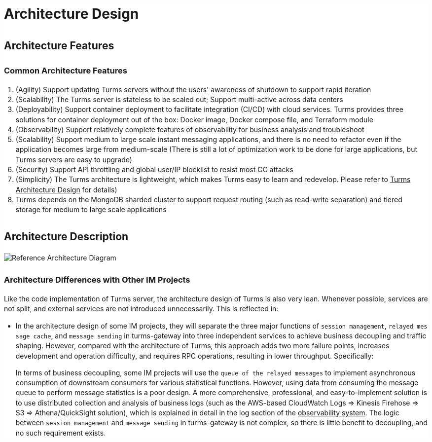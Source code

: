 # Architecture Design

## Architecture Features

### Common Architecture Features

1. (Agility) Support updating Turms servers without the users' awareness of shutdown to support rapid iteration
2. (Scalability) The Turms server is stateless to be scaled out; Support multi-active across data centers
3. (Deployability) Support container deployment to facilitate integration (CI/CD) with cloud services. Turms provides three solutions for container deployment out of the box: Docker image, Docker compose file, and Terraform module
4. (Observability) Support relatively complete features of observability for business analysis and troubleshoot
5. (Scalability) Support medium to large scale instant messaging applications, and there is no need to refactor even if the application becomes large from medium-scale (There is still a lot of optimization work to be done for large applications, but Turms servers are easy to upgrade)
6. (Security) Support API throttling and global user/IP blocklist to resist most CC attacks
7. (Simplicity) The Turms architecture is lightweight, which makes Turms easy to learn and redevelop. Please refer to [Turms Architecture Design](https://turms-im.github.io/docs/design/architecture) for details)
8. Turms depends on the MongoDB sharded cluster to support request routing (such as read-write separation) and tiered storage for medium to large scale applications

## Architecture Description

![Reference Architecture Diagram](https://raw.githubusercontent.com/turms-im/assets/master/turms/reference-architecture.png)

### Architecture Differences with Other IM Projects

Like the code implementation of Turms server, the architecture design of Turms is also very lean. Whenever possible, services are not split, and external services are not introduced unnecessarily. This is reflected in:

* In the architecture design of some IM projects, they will separate the three major functions of `session management`, `relayed message cache`, and `message sending` in turms-gateway into three independent services to achieve business decoupling and traffic shaping. However, compared with the architecture of Turms, this approach adds two more failure points, increases development and operation difficulty, and requires RPC operations, resulting in lower throughput. Specifically:

  In terms of business decoupling, some IM projects will use the `queue of the relayed messages` to implement asynchronous consumption of downstream consumers for various statistical functions. However, using data from consuming the message queue to perform message statistics is a poor design. A more comprehensive, professional, and easy-to-implement solution is to use distributed collection and analysis of business logs (such as the AWS-based CloudWatch Logs => Kinesis Firehose => S3 => Athena/QuickSight solution), which is explained in detail in the log section of the [observability system](https://turms-im.github.io/docs/server/module/observability). The logic between `session management` and `message sending` in turms-gateway is not complex, so there is little benefit to decoupling, and no such requirement exists.
